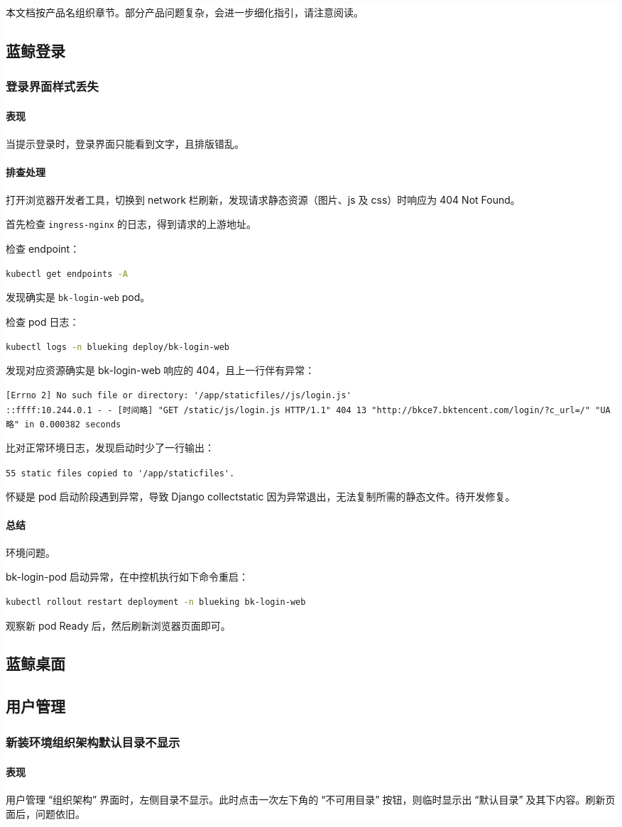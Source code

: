 本文档按产品名组织章节。部分产品问题复杂，会进一步细化指引，请注意阅读。

## 蓝鲸登录

### 登录界面样式丢失
#### 表现

当提示登录时，登录界面只能看到文字，且排版错乱。

#### 排查处理

打开浏览器开发者工具，切换到 network 栏刷新，发现请求静态资源（图片、js 及 css）时响应为 404 Not Found。

首先检查 `ingress-nginx` 的日志，得到请求的上游地址。

检查 endpoint：
``` bash
kubectl get endpoints -A
```

发现确实是 `bk-login-web` pod。

检查 pod 日志：
``` bash
kubectl logs -n blueking deploy/bk-login-web
```

发现对应资源确实是 bk-login-web 响应的 404，且上一行伴有异常：
``` plain
[Errno 2] No such file or directory: '/app/staticfiles//js/login.js'
::ffff:10.244.0.1 - - [时间略] "GET /static/js/login.js HTTP/1.1" 404 13 "http://bkce7.bktencent.com/login/?c_url=/" "UA略" in 0.000382 seconds
```

比对正常环境日志，发现启动时少了一行输出：
``` plain
55 static files copied to '/app/staticfiles'.
```

怀疑是 pod 启动阶段遇到异常，导致 Django collectstatic 因为异常退出，无法复制所需的静态文件。待开发修复。

#### 总结

环境问题。

bk-login-pod 启动异常，在中控机执行如下命令重启：
``` bash
kubectl rollout restart deployment -n blueking bk-login-web
```
观察新 pod Ready 后，然后刷新浏览器页面即可。


## 蓝鲸桌面


## 用户管理
### 新装环境组织架构默认目录不显示
#### 表现
用户管理 “组织架构” 界面时，左侧目录不显示。此时点击一次左下角的 “不可用目录” 按钮，则临时显示出 “默认目录” 及其下内容。刷新页面后，问题依旧。
